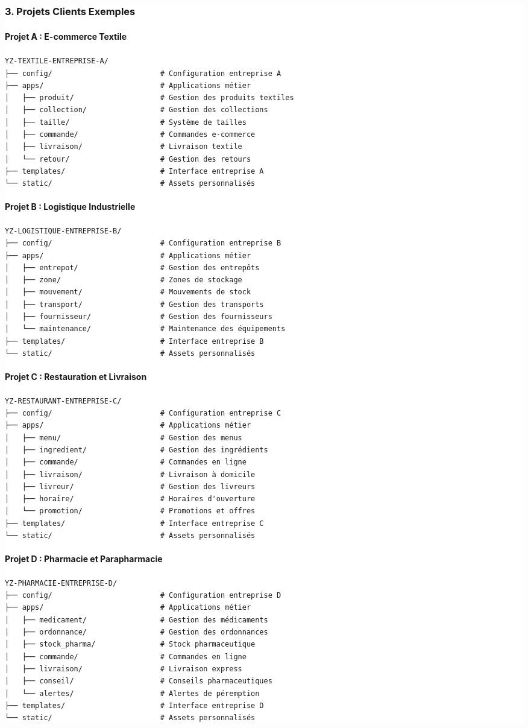### **3. Projets Clients Exemples**

#### **Projet A : E-commerce Textile**
```
YZ-TEXTILE-ENTREPRISE-A/
├── config/                         # Configuration entreprise A
├── apps/                           # Applications métier
│   ├── produit/                    # Gestion des produits textiles
│   ├── collection/                 # Gestion des collections
│   ├── taille/                     # Système de tailles
│   ├── commande/                   # Commandes e-commerce
│   ├── livraison/                  # Livraison textile
│   └── retour/                     # Gestion des retours
├── templates/                      # Interface entreprise A
└── static/                         # Assets personnalisés
```

#### **Projet B : Logistique Industrielle**
```
YZ-LOGISTIQUE-ENTREPRISE-B/
├── config/                         # Configuration entreprise B
├── apps/                           # Applications métier
│   ├── entrepot/                   # Gestion des entrepôts
│   ├── zone/                       # Zones de stockage
│   ├── mouvement/                  # Mouvements de stock
│   ├── transport/                  # Gestion des transports
│   ├── fournisseur/                # Gestion des fournisseurs
│   └── maintenance/                # Maintenance des équipements
├── templates/                      # Interface entreprise B
└── static/                         # Assets personnalisés
```

#### **Projet C : Restauration et Livraison**
```
YZ-RESTAURANT-ENTREPRISE-C/
├── config/                         # Configuration entreprise C
├── apps/                           # Applications métier
│   ├── menu/                       # Gestion des menus
│   ├── ingredient/                 # Gestion des ingrédients
│   ├── commande/                   # Commandes en ligne
│   ├── livraison/                  # Livraison à domicile
│   ├── livreur/                    # Gestion des livreurs
│   ├── horaire/                    # Horaires d'ouverture
│   └── promotion/                  # Promotions et offres
├── templates/                      # Interface entreprise C
└── static/                         # Assets personnalisés
```

#### **Projet D : Pharmacie et Parapharmacie**
```
YZ-PHARMACIE-ENTREPRISE-D/
├── config/                         # Configuration entreprise D
├── apps/                           # Applications métier
│   ├── medicament/                 # Gestion des médicaments
│   ├── ordonnance/                 # Gestion des ordonnances
│   ├── stock_pharma/               # Stock pharmaceutique
│   ├── commande/                   # Commandes en ligne
│   ├── livraison/                  # Livraison express
│   ├── conseil/                    # Conseils pharmaceutiques
│   └── alertes/                    # Alertes de péremption
├── templates/                      # Interface entreprise D
└── static/                         # Assets personnalisés
```
